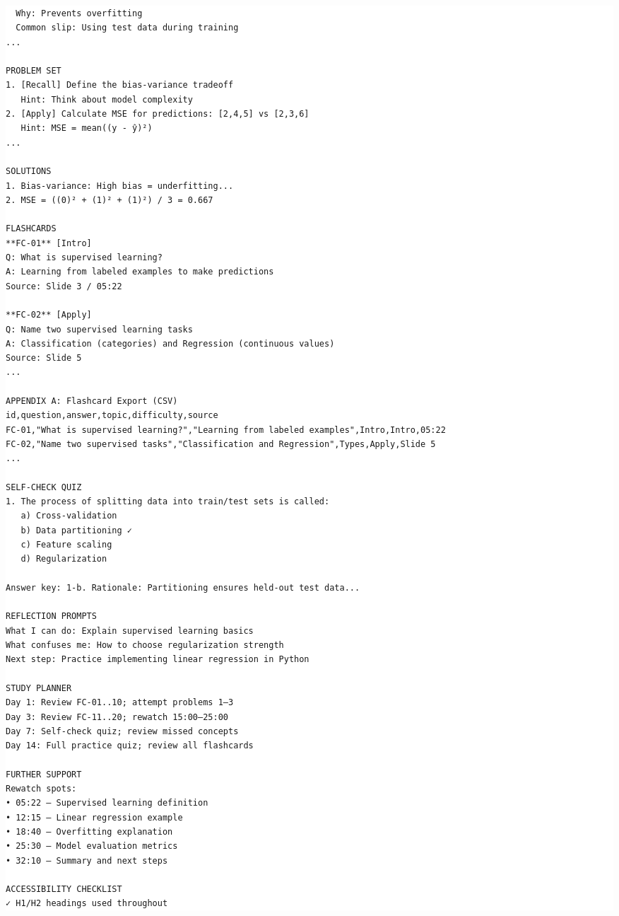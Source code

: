 ```
  Why: Prevents overfitting
  Common slip: Using test data during training
...

PROBLEM SET
1. [Recall] Define the bias-variance tradeoff
   Hint: Think about model complexity
2. [Apply] Calculate MSE for predictions: [2,4,5] vs [2,3,6]
   Hint: MSE = mean((y - ŷ)²)
...

SOLUTIONS
1. Bias-variance: High bias = underfitting...
2. MSE = ((0)² + (1)² + (1)²) / 3 = 0.667

FLASHCARDS
**FC-01** [Intro]
Q: What is supervised learning?
A: Learning from labeled examples to make predictions
Source: Slide 3 / 05:22

**FC-02** [Apply]
Q: Name two supervised learning tasks
A: Classification (categories) and Regression (continuous values)
Source: Slide 5
...

APPENDIX A: Flashcard Export (CSV)
id,question,answer,topic,difficulty,source
FC-01,"What is supervised learning?","Learning from labeled examples",Intro,Intro,05:22
FC-02,"Name two supervised tasks","Classification and Regression",Types,Apply,Slide 5
...

SELF-CHECK QUIZ
1. The process of splitting data into train/test sets is called:
   a) Cross-validation
   b) Data partitioning ✓
   c) Feature scaling
   d) Regularization
   
Answer key: 1-b. Rationale: Partitioning ensures held-out test data...

REFLECTION PROMPTS
What I can do: Explain supervised learning basics
What confuses me: How to choose regularization strength
Next step: Practice implementing linear regression in Python

STUDY PLANNER
Day 1: Review FC-01..10; attempt problems 1–3
Day 3: Review FC-11..20; rewatch 15:00–25:00
Day 7: Self-check quiz; review missed concepts
Day 14: Full practice quiz; review all flashcards

FURTHER SUPPORT
Rewatch spots:
• 05:22 — Supervised learning definition
• 12:15 — Linear regression example
• 18:40 — Overfitting explanation
• 25:30 — Model evaluation metrics
• 32:10 — Summary and next steps

ACCESSIBILITY CHECKLIST
✓ H1/H2 headings used throughout
```